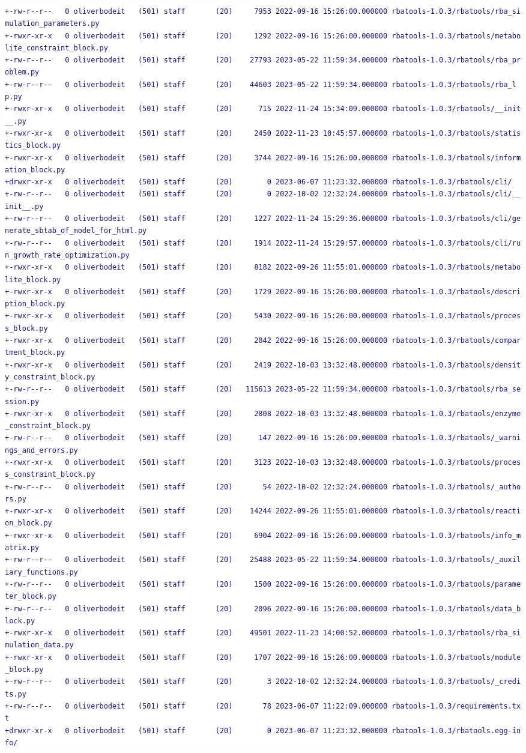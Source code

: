 ```diff
+-rw-r--r--   0 oliverbodeit   (501) staff       (20)     7953 2022-09-16 15:26:00.000000 rbatools-1.0.3/rbatools/rba_simulation_parameters.py
+-rwxr-xr-x   0 oliverbodeit   (501) staff       (20)     1292 2022-09-16 15:26:00.000000 rbatools-1.0.3/rbatools/metabolite_constraint_block.py
+-rw-r--r--   0 oliverbodeit   (501) staff       (20)    27793 2023-05-22 11:59:34.000000 rbatools-1.0.3/rbatools/rba_problem.py
+-rw-r--r--   0 oliverbodeit   (501) staff       (20)    44603 2023-05-22 11:59:34.000000 rbatools-1.0.3/rbatools/rba_lp.py
+-rwxr-xr-x   0 oliverbodeit   (501) staff       (20)      715 2022-11-24 15:34:09.000000 rbatools-1.0.3/rbatools/__init__.py
+-rwxr-xr-x   0 oliverbodeit   (501) staff       (20)     2450 2022-11-23 10:45:57.000000 rbatools-1.0.3/rbatools/statistics_block.py
+-rwxr-xr-x   0 oliverbodeit   (501) staff       (20)     3744 2022-09-16 15:26:00.000000 rbatools-1.0.3/rbatools/information_block.py
+drwxr-xr-x   0 oliverbodeit   (501) staff       (20)        0 2023-06-07 11:23:32.000000 rbatools-1.0.3/rbatools/cli/
+-rw-r--r--   0 oliverbodeit   (501) staff       (20)        0 2022-10-02 12:32:24.000000 rbatools-1.0.3/rbatools/cli/__init__.py
+-rw-r--r--   0 oliverbodeit   (501) staff       (20)     1227 2022-11-24 15:29:36.000000 rbatools-1.0.3/rbatools/cli/generate_sbtab_of_model_for_html.py
+-rw-r--r--   0 oliverbodeit   (501) staff       (20)     1914 2022-11-24 15:29:57.000000 rbatools-1.0.3/rbatools/cli/run_growth_rate_optimization.py
+-rwxr-xr-x   0 oliverbodeit   (501) staff       (20)     8182 2022-09-26 11:55:01.000000 rbatools-1.0.3/rbatools/metabolite_block.py
+-rwxr-xr-x   0 oliverbodeit   (501) staff       (20)     1729 2022-09-16 15:26:00.000000 rbatools-1.0.3/rbatools/description_block.py
+-rwxr-xr-x   0 oliverbodeit   (501) staff       (20)     5430 2022-09-16 15:26:00.000000 rbatools-1.0.3/rbatools/process_block.py
+-rwxr-xr-x   0 oliverbodeit   (501) staff       (20)     2042 2022-09-16 15:26:00.000000 rbatools-1.0.3/rbatools/compartment_block.py
+-rwxr-xr-x   0 oliverbodeit   (501) staff       (20)     2419 2022-10-03 13:32:48.000000 rbatools-1.0.3/rbatools/density_constraint_block.py
+-rw-r--r--   0 oliverbodeit   (501) staff       (20)   115613 2023-05-22 11:59:34.000000 rbatools-1.0.3/rbatools/rba_session.py
+-rwxr-xr-x   0 oliverbodeit   (501) staff       (20)     2808 2022-10-03 13:32:48.000000 rbatools-1.0.3/rbatools/enzyme_constraint_block.py
+-rw-r--r--   0 oliverbodeit   (501) staff       (20)      147 2022-09-16 15:26:00.000000 rbatools-1.0.3/rbatools/_warnings_and_errors.py
+-rwxr-xr-x   0 oliverbodeit   (501) staff       (20)     3123 2022-10-03 13:32:48.000000 rbatools-1.0.3/rbatools/process_constraint_block.py
+-rw-r--r--   0 oliverbodeit   (501) staff       (20)       54 2022-10-02 12:32:24.000000 rbatools-1.0.3/rbatools/_authors.py
+-rwxr-xr-x   0 oliverbodeit   (501) staff       (20)    14244 2022-09-26 11:55:01.000000 rbatools-1.0.3/rbatools/reaction_block.py
+-rwxr-xr-x   0 oliverbodeit   (501) staff       (20)     6904 2022-09-16 15:26:00.000000 rbatools-1.0.3/rbatools/info_matrix.py
+-rw-r--r--   0 oliverbodeit   (501) staff       (20)    25488 2023-05-22 11:59:34.000000 rbatools-1.0.3/rbatools/_auxiliary_functions.py
+-rw-r--r--   0 oliverbodeit   (501) staff       (20)     1500 2022-09-16 15:26:00.000000 rbatools-1.0.3/rbatools/parameter_block.py
+-rw-r--r--   0 oliverbodeit   (501) staff       (20)     2096 2022-09-16 15:26:00.000000 rbatools-1.0.3/rbatools/data_block.py
+-rwxr-xr-x   0 oliverbodeit   (501) staff       (20)    49501 2022-11-23 14:00:52.000000 rbatools-1.0.3/rbatools/rba_simulation_data.py
+-rwxr-xr-x   0 oliverbodeit   (501) staff       (20)     1707 2022-09-16 15:26:00.000000 rbatools-1.0.3/rbatools/module_block.py
+-rw-r--r--   0 oliverbodeit   (501) staff       (20)        3 2022-10-02 12:32:24.000000 rbatools-1.0.3/rbatools/_credits.py
+-rw-r--r--   0 oliverbodeit   (501) staff       (20)       78 2023-06-07 11:22:09.000000 rbatools-1.0.3/requirements.txt
+drwxr-xr-x   0 oliverbodeit   (501) staff       (20)        0 2023-06-07 11:23:32.000000 rbatools-1.0.3/rbatools.egg-info/
```